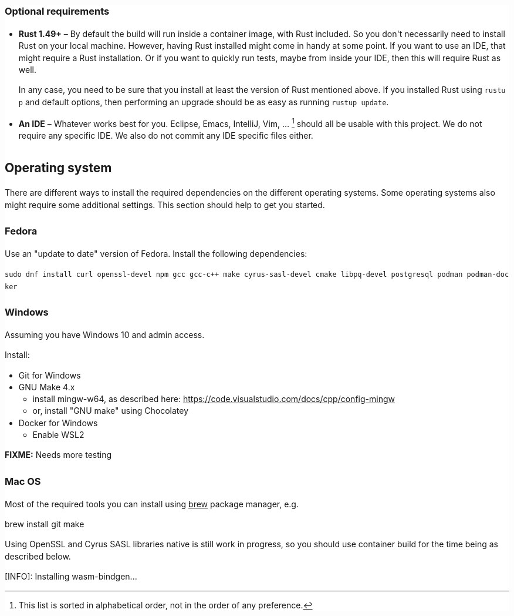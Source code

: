 ### Optional requirements

* **Rust 1.49+** – By default the build will run inside a container image, with Rust included. So you don't necessarily
  need to install Rust on your local machine. However, having Rust installed might come in handy at some point. If you
  want to use an IDE, that might require a Rust installation. Or if you want to quickly run tests, maybe from inside
  your IDE, then this will require Rust as well.
  
  In any case, you need to be sure that you install at least the version of Rust mentioned above. If you installed
  Rust using `rustup` and default options, then performing an upgrade should be as easy as running `rustup update`.

* **An IDE** – Whatever works best for you. Eclipse, Emacs, IntelliJ, Vim, … [^1] should all be usable with this
  project. We do not require any specific IDE. We also do not commit any IDE specific files either.

[^1]: This list is sorted in alphabetical order, not in the order of any preference.

## Operating system

There are different ways to install the required dependencies on the different operating systems. Some operating
systems also might require some additional settings. This section should help to get you started.

### Fedora

Use an "update to date" version of Fedora. Install the following dependencies:

    sudo dnf install curl openssl-devel npm gcc gcc-c++ make cyrus-sasl-devel cmake libpq-devel postgresql podman podman-docker

### Windows

Assuming you have Windows 10 and admin access.

Install:

* Git for Windows
* GNU Make 4.x
  * install mingw-w64, as described here: https://code.visualstudio.com/docs/cpp/config-mingw
  * or, install "GNU make" using Chocolatey
* Docker for Windows
  * Enable WSL2

**FIXME:** Needs more testing

### Mac OS

Most of the required tools you can install using [brew](https://brew.sh/) package manager, e.g.

  brew install git make

Using OpenSSL and Cyrus SASL libraries native is still work in progress, so you should use container build for the time being
 as described below.


[INFO]: Installing wasm-bindgen...